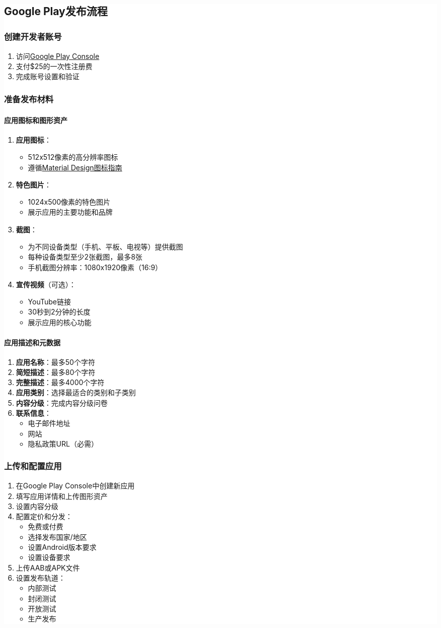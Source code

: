 ## Google Play发布流程

### 创建开发者账号

1. 访问[Google Play Console](https://play.google.com/console)
2. 支付$25的一次性注册费
3. 完成账号设置和验证

### 准备发布材料

#### 应用图标和图形资产

1. **应用图标**：
   - 512x512像素的高分辨率图标
   - 遵循[Material Design图标指南](https://material.io/design/iconography/product-icons.html)

2. **特色图片**：
   - 1024x500像素的特色图片
   - 展示应用的主要功能和品牌

3. **截图**：
   - 为不同设备类型（手机、平板、电视等）提供截图
   - 每种设备类型至少2张截图，最多8张
   - 手机截图分辨率：1080x1920像素（16:9）

4. **宣传视频**（可选）：
   - YouTube链接
   - 30秒到2分钟的长度
   - 展示应用的核心功能

#### 应用描述和元数据

1. **应用名称**：最多50个字符
2. **简短描述**：最多80个字符
3. **完整描述**：最多4000个字符
4. **应用类别**：选择最适合的类别和子类别
5. **内容分级**：完成内容分级问卷
6. **联系信息**：
   - 电子邮件地址
   - 网站
   - 隐私政策URL（必需）

### 上传和配置应用

1. 在Google Play Console中创建新应用
2. 填写应用详情和上传图形资产
3. 设置内容分级
4. 配置定价和分发：
   - 免费或付费
   - 选择发布国家/地区
   - 设置Android版本要求
   - 设置设备要求
5. 上传AAB或APK文件
6. 设置发布轨道：
   - 内部测试
   - 封闭测试
   - 开放测试
   - 生产发布
